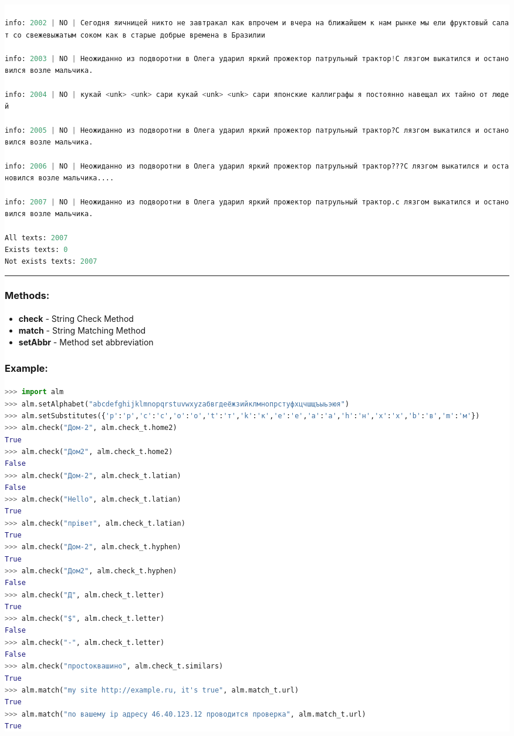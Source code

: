 ```python

info: 2002 | NO | Сегодня яичницей никто не завтракал как впрочем и вчера на ближайшем к нам рынке мы ели фруктовый салат со свежевыжатым соком как в старые добрые времена в Бразилии

info: 2003 | NO | Неожиданно из подворотни в Олега ударил яркий прожектор патрульный трактор!С лязгом выкатился и остановился возле мальчика.

info: 2004 | NO | кукай <unk> <unk> сари кукай <unk> <unk> сари японские каллиграфы я постоянно навещал их тайно от людей

info: 2005 | NO | Неожиданно из подворотни в Олега ударил яркий прожектор патрульный трактор?С лязгом выкатился и остановился возле мальчика.

info: 2006 | NO | Неожиданно из подворотни в Олега ударил яркий прожектор патрульный трактор???С лязгом выкатился и остановился возле мальчика....

info: 2007 | NO | Неожиданно из подворотни в Олега ударил яркий прожектор патрульный трактор.с лязгом выкатился и остановился возле мальчика.

All texts: 2007
Exists texts: 0
Not exists texts: 2007
```

---

### Methods:
- **check** - String Check Method
- **match** - String Matching Method
- **setAbbr** - Method set abbreviation

### Example:
```python
>>> import alm
>>> alm.setAlphabet("abcdefghijklmnopqrstuvwxyzабвгдеёжзийклмнопрстуфхцчшщъыьэюя")
>>> alm.setSubstitutes({'p':'р','c':'с','o':'о','t':'т','k':'к','e':'е','a':'а','h':'н','x':'х','b':'в','m':'м'})
>>> alm.check("Дом-2", alm.check_t.home2)
True
>>> alm.check("Дом2", alm.check_t.home2)
False
>>> alm.check("Дом-2", alm.check_t.latian)
False
>>> alm.check("Hello", alm.check_t.latian)
True
>>> alm.check("прiвет", alm.check_t.latian)
True
>>> alm.check("Дом-2", alm.check_t.hyphen)
True
>>> alm.check("Дом2", alm.check_t.hyphen)
False
>>> alm.check("Д", alm.check_t.letter)
True
>>> alm.check("$", alm.check_t.letter)
False
>>> alm.check("-", alm.check_t.letter)
False
>>> alm.check("просtоквaшино", alm.check_t.similars)
True
>>> alm.match("my site http://example.ru, it's true", alm.match_t.url)
True
>>> alm.match("по вашему ip адресу 46.40.123.12 проводится проверка", alm.match_t.url)
True
```